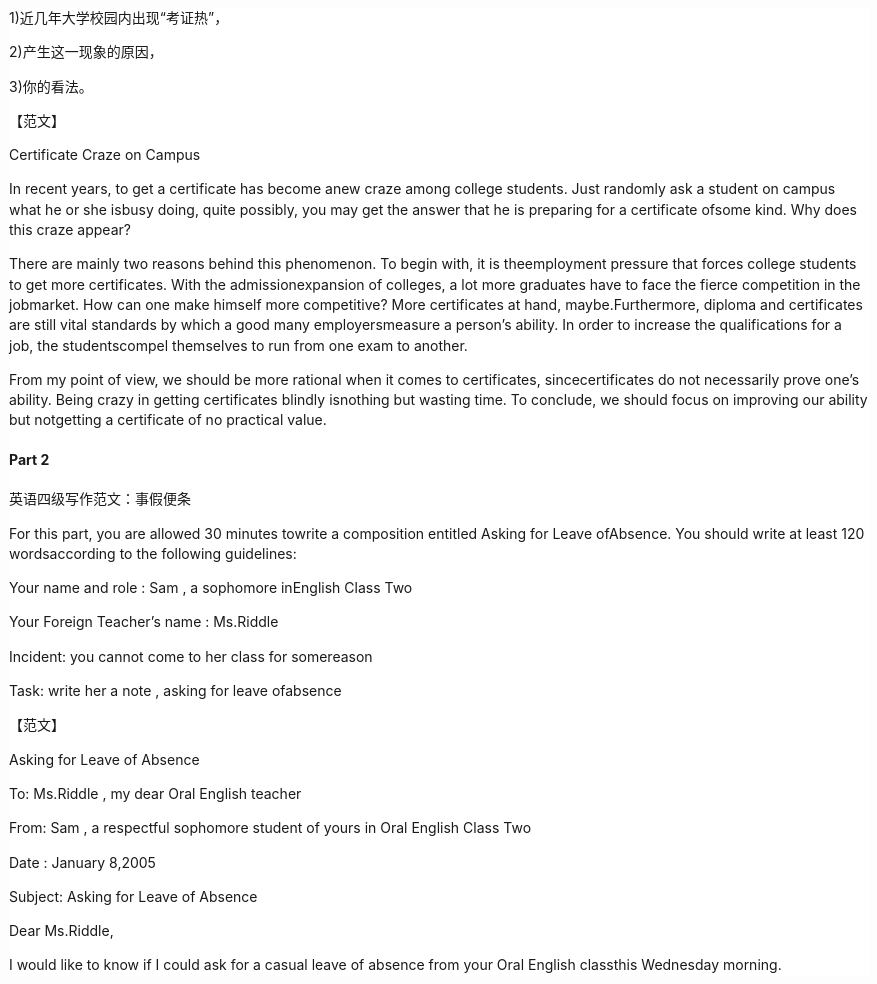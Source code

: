 1)近几年大学校园内出现“考证热”，

2)产生这一现象的原因，

3)你的看法。

【范文】

Certificate Craze on Campus



In recent years, to get a certificate has become anew craze among college students. Just randomly ask a student on campus what he or she isbusy doing, quite possibly, you may get the answer that he is preparing for a certificate ofsome kind. Why does this craze appear?



There are mainly two reasons behind this phenomenon. To begin with, it is theemployment pressure that forces college students to get more certificates. With the admissionexpansion of colleges, a lot more graduates have to face the fierce competition in the jobmarket. How can one make himself more competitive? More certificates at hand, maybe.Furthermore, diploma and certificates are still vital standards by which a good many employersmeasure a person’s ability. In order to increase the qualifications for a job, the studentscompel themselves to run from one exam to another.



From my point of view, we should be more rational when it comes to certificates, sincecertificates do not necessarily prove one’s ability. Being crazy in getting certificates blindly isnothing but wasting time. To conclude, we should focus on improving our ability but notgetting a certificate of no practical value.


#### Part 2

英语四级写作范文：事假便条



For this part, you are allowed 30 minutes towrite a composition entitled Asking for Leave ofAbsence. You should write at least 120 wordsaccording to the following guidelines:

Your name and role : Sam , a sophomore inEnglish Class Two

Your Foreign Teacher’s name : Ms.Riddle

Incident: you cannot come to her class for somereason

Task: write her a note , asking for leave ofabsence

【范文】

Asking for Leave of Absence

To: Ms.Riddle , my dear Oral English teacher

From: Sam , a respectful sophomore student of yours in Oral English Class Two

Date : January 8,2005

Subject: Asking for Leave of Absence

Dear Ms.Riddle,

I would like to know if I could ask for a casual leave of absence from your Oral English classthis Wednesday morning.
